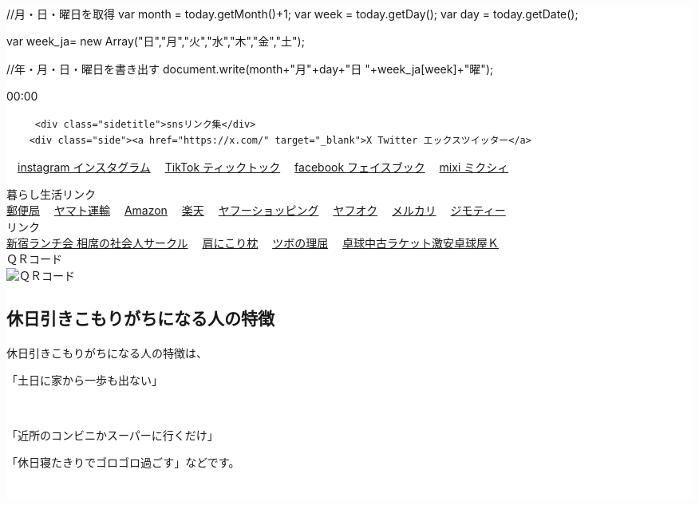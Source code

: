 //月・日・曜日を取得
var month = today.getMonth()+1;
var week = today.getDay();
var day = today.getDate();

var week_ja= new Array("日","月","火","水","木","金","土");

//年・月・日・曜日を書き出す
document.write(month+"月"+day+"日 "+week_ja[week]+"曜");
</script></center>
<script>// <![CDATA[
function digs(num) {
return ( num < 10 )?num = "0" + num:num = num
}
function Watch() {
var date = new Date();
var nowHour = digs( date.getHours() );
var nowMin = digs( date.getMinutes() );
var msg = nowHour + ":" + nowMin;
document.getElementById("Watch").innerHTML = msg;
}
setInterval('Watch()',500);
// ]]></script>
</div>
<div id="Watch">00:00</div>


         <div class="sidetitle">snsリンク集</div>
        <div class="side"><a href="https://x.com/" target="_blank">X Twitter エックスツイッター</a>
　<a href="https://www.instagram.com/" target="_blank">instagram インスタグラム</a>
　<a href="https://www.tiktok.com/ja-JP/" target="_blank">TikTok ティックトック</a>
　<a href="https://www.facebook.com/" target="_blank">facebook フェイスブック</a>
　<a href="https://mixi.jp/" target="_blank">mixi ミクシィ</a>
</div>      <div class="sidetitle">暮らし生活リンク</div>
        <div class="side"><a href="https://www.post.japanpost.jp/index/" target="_blank">郵便局</a>
　<a href="https://www.kuronekoyamato.co.jp/" target="_blank">ヤマト運輸</a>
　<a href="https://amzn.to/3RVk3jJ/" target="_blank">Amazon</a>
　<a href="https://www.rakuten.co.jp/" target="_blank">楽天</a>
　<a href="https://shopping.yahoo.co.jp/" target="_blank">ヤフーショッピング</a>
　<a href="https://auctions.yahoo.co.jp/" target="_blank">ヤフオク</a>
　<a href="https://jp.mercari.com/" target="_blank">メルカリ</a>
　<a href="https://jmty.jp/" target="_blank">ジモティー</a>
</div>
         <div class="sidetitle">リンク</div>
        <div class="side"><a href="https://slun.web.fc2.com/" target="_blank">新宿ランチ会 相席の社会人サークル</a>
　<a href="https://katam.web.fc2.com/" target="_blank">肩にこり枕</a>
　<a href="https://tuboli.web.fc2.com/" target="_blank">ツボの理屈</a>
　<a href="https://takra.web.fc2.com/" target="_blank">卓球中古ラケット激安卓球屋Ｋ</a>
</div>
        <div class="sidetitle">ＱＲコード</div>
        <div class="side"><img alt="ＱＲコード" src="https://memoc.pages.dev/images/memochou.png"></div>
        </div>
        <div id="content">
        <h2>休日引きこもりがちになる人の特徴</h2>
<p>休日引きこもりがちになる人の特徴は、</p><p>「土日に家から一歩も出ない」</p><br>
<p>「近所のコンビニかスーパーに行くだけ」</p>
<p>「休日寝たきりでゴロゴロ過ごす」などです。</p><br>